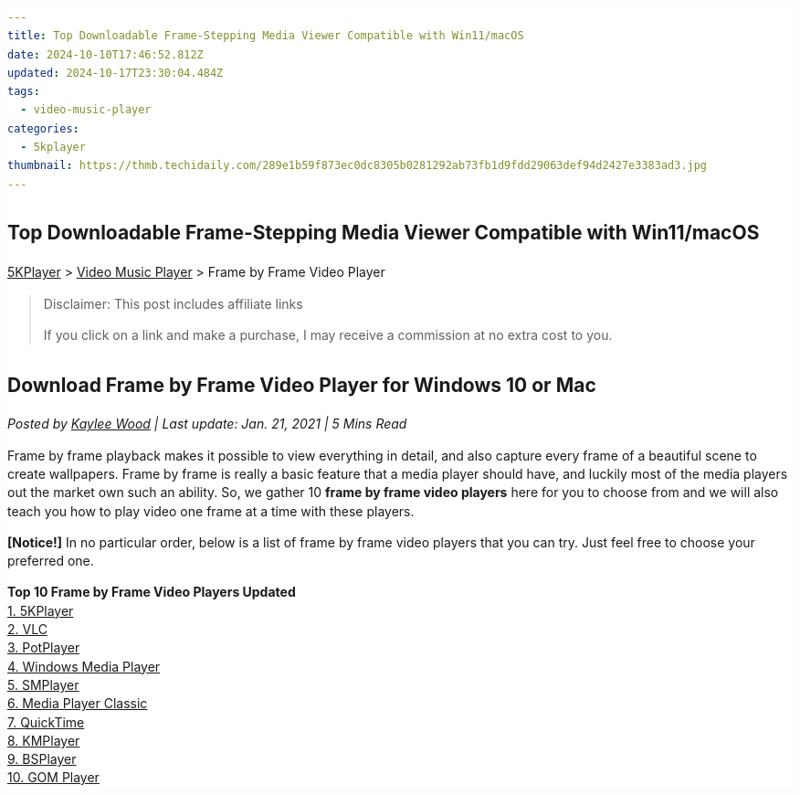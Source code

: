 ```yaml
---
title: Top Downloadable Frame-Stepping Media Viewer Compatible with Win11/macOS
date: 2024-10-10T17:46:52.812Z
updated: 2024-10-17T23:30:04.484Z
tags:
  - video-music-player
categories:
  - 5kplayer
thumbnail: https://thmb.techidaily.com/289e1b59f873ec0dc8305b0281292ab73fb1d9fdd29063def94d2427e3383ad3.jpg
---
```


## Top Downloadable Frame-Stepping Media Viewer Compatible with Win11/macOS

[5KPlayer](https://tools.techidaily.com/5kplayer/products/) \> [Video Music Player](https://tools.techidaily.com/5kplayer/video-music-player/) \> Frame by Frame Video Player

>  Disclaimer: This post includes affiliate links
>
>  If you click on a link and make a purchase, I may receive a commission at no extra cost to you.
>

## Download Frame by Frame Video Player for Windows 10 or Mac

 _Posted by [Kaylee Wood](https://www.quora.com/profile/Amanda-Hu-21) | Last update: Jan. 21, 2021 | 5 Mins Read_

Frame by frame playback makes it possible to view everything in detail, and also capture every frame of a beautiful scene to create wallpapers. Frame by frame is really a basic feature that a media player should have, and luckily most of the media players out the market own such an ability. So, we gather 10 **frame by frame video players** here for you to choose from and we will also teach you how to play video one frame at a time with these players.

**\[Notice!\]** In no particular order, below is a list of frame by frame video players that you can try. Just feel free to choose your preferred one.

**Top 10 Frame by Frame Video Players Updated**  
[1\. 5KPlayer](https://tools.techidaily.com/5kplayer/video-music-player/)  
[2\. VLC](https://tools.techidaily.com/5kplayer/video-music-player/)  
[3\. PotPlayer](https://tools.techidaily.com/5kplayer/video-music-player/)  
[4\. Windows Media Player](https://tools.techidaily.com/5kplayer/video-music-player/)  
[5\. SMPlayer](https://tools.techidaily.com/5kplayer/video-music-player/)  
[6\. Media Player Classic](https://tools.techidaily.com/5kplayer/video-music-player/)  
[7\. QuickTime](https://tools.techidaily.com/5kplayer/video-music-player/)  
[8\. KMPlayer](https://tools.techidaily.com/5kplayer/video-music-player/)  
[9\. BSPlayer](https://tools.techidaily.com/5kplayer/video-music-player/)  
[10\. GOM Player](https://tools.techidaily.com/5kplayer/video-music-player/)  

